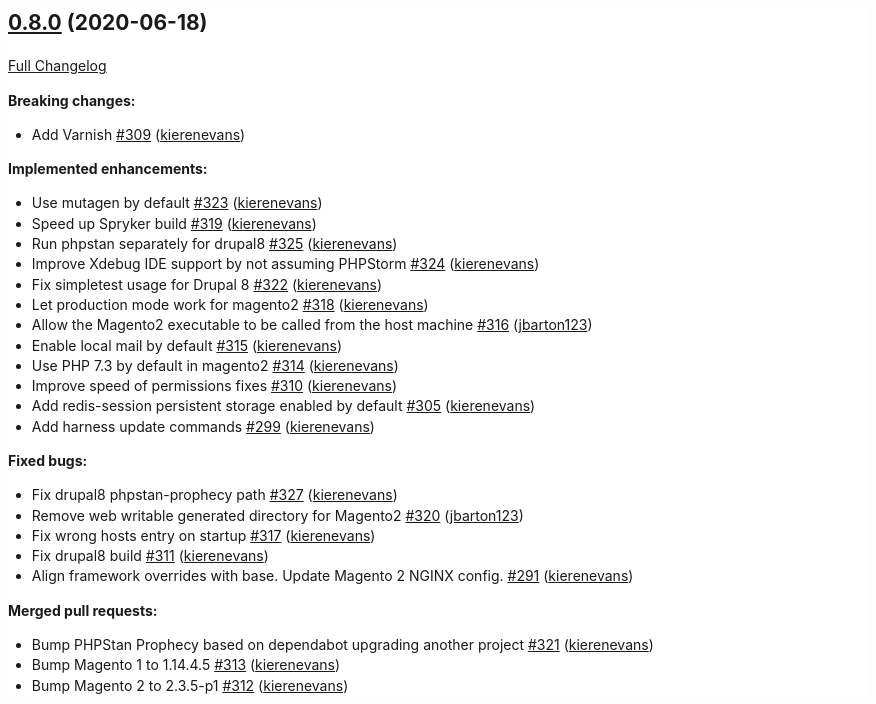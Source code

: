 ## [0.8.0](https://github.com/inviqa/harness-base-php/tree/0.8.0) (2020-06-18)

[Full Changelog](https://github.com/inviqa/harness-base-php/compare/0.7.0...0.8.0)

**Breaking changes:**

- Add Varnish [\#309](https://github.com/inviqa/harness-base-php/pull/309) ([kierenevans](https://github.com/kierenevans))

**Implemented enhancements:**

- Use mutagen by default [\#323](https://github.com/inviqa/harness-base-php/pull/323) ([kierenevans](https://github.com/kierenevans))
- Speed up Spryker build [\#319](https://github.com/inviqa/harness-base-php/pull/319) ([kierenevans](https://github.com/kierenevans))
- Run phpstan separately for drupal8 [\#325](https://github.com/inviqa/harness-base-php/pull/325) ([kierenevans](https://github.com/kierenevans))
- Improve Xdebug IDE support by not assuming PHPStorm [\#324](https://github.com/inviqa/harness-base-php/pull/324) ([kierenevans](https://github.com/kierenevans))
- Fix simpletest usage for Drupal 8 [\#322](https://github.com/inviqa/harness-base-php/pull/322) ([kierenevans](https://github.com/kierenevans))
- Let production mode work for magento2  [\#318](https://github.com/inviqa/harness-base-php/pull/318) ([kierenevans](https://github.com/kierenevans))
- Allow the Magento2 executable to be called from the host machine [\#316](https://github.com/inviqa/harness-base-php/pull/316) ([jbarton123](https://github.com/jbarton123))
- Enable local mail by default [\#315](https://github.com/inviqa/harness-base-php/pull/315) ([kierenevans](https://github.com/kierenevans))
- Use PHP 7.3 by default in magento2 [\#314](https://github.com/inviqa/harness-base-php/pull/314) ([kierenevans](https://github.com/kierenevans))
- Improve speed of permissions fixes [\#310](https://github.com/inviqa/harness-base-php/pull/310) ([kierenevans](https://github.com/kierenevans))
- Add redis-session persistent storage enabled by default [\#305](https://github.com/inviqa/harness-base-php/pull/305) ([kierenevans](https://github.com/kierenevans))
- Add harness update commands [\#299](https://github.com/inviqa/harness-base-php/pull/299) ([kierenevans](https://github.com/kierenevans))

**Fixed bugs:**

- Fix drupal8 phpstan-prophecy path [\#327](https://github.com/inviqa/harness-base-php/pull/327) ([kierenevans](https://github.com/kierenevans))
- Remove web writable generated directory for Magento2 [\#320](https://github.com/inviqa/harness-base-php/pull/320) ([jbarton123](https://github.com/jbarton123))
- Fix wrong hosts entry on startup [\#317](https://github.com/inviqa/harness-base-php/pull/317) ([kierenevans](https://github.com/kierenevans))
- Fix drupal8 build [\#311](https://github.com/inviqa/harness-base-php/pull/311) ([kierenevans](https://github.com/kierenevans))
- Align framework overrides with base. Update Magento 2 NGINX config. [\#291](https://github.com/inviqa/harness-base-php/pull/291) ([kierenevans](https://github.com/kierenevans))

**Merged pull requests:**

- Bump PHPStan Prophecy based on dependabot upgrading another project [\#321](https://github.com/inviqa/harness-base-php/pull/321) ([kierenevans](https://github.com/kierenevans))
- Bump Magento 1 to 1.14.4.5 [\#313](https://github.com/inviqa/harness-base-php/pull/313) ([kierenevans](https://github.com/kierenevans))
- Bump Magento 2 to 2.3.5-p1 [\#312](https://github.com/inviqa/harness-base-php/pull/312) ([kierenevans](https://github.com/kierenevans))
